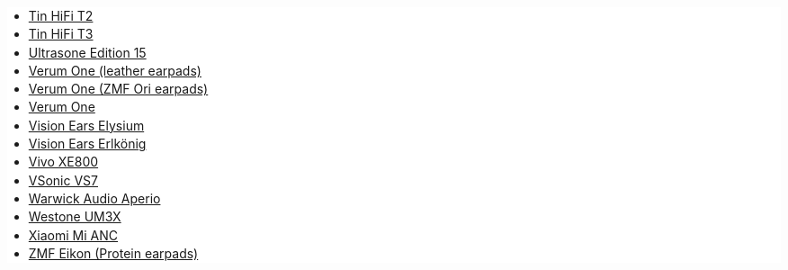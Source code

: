 - [Tin HiFi T2](./../results/oratory1990/harman_in-ear_2019v2/Tin%20HiFi%20T2)
- [Tin HiFi T3](./../results/oratory1990/harman_in-ear_2019v2/Tin%20HiFi%20T3)
- [Ultrasone Edition 15](./../results/oratory1990/harman_over-ear_2018/Ultrasone%20Edition%2015)
- [Verum One (leather earpads)](./../results/oratory1990/harman_over-ear_2018/Verum%20One%20(leather%20earpads))
- [Verum One (ZMF Ori earpads)](./../results/oratory1990/harman_over-ear_2018/Verum%20One%20(ZMF%20Ori%20earpads))
- [Verum One](./../results/oratory1990/harman_over-ear_2018/Verum%20One)
- [Vision Ears Elysium](./../results/oratory1990/harman_in-ear_2019v2/Vision%20Ears%20Elysium)
- [Vision Ears Erlkönig](./../results/oratory1990/harman_in-ear_2019v2/Vision%20Ears%20Erlk%C3%B6nig)
- [Vivo XE800](./../results/oratory1990/harman_in-ear_2019v2/Vivo%20XE800)
- [VSonic VS7](./../results/oratory1990/harman_in-ear_2019v2/VSonic%20VS7)
- [Warwick Audio Aperio](./../results/oratory1990/harman_over-ear_2018/Warwick%20Audio%20Aperio)
- [Westone UM3X](./../results/oratory1990/harman_in-ear_2019v2/Westone%20UM3X)
- [Xiaomi Mi ANC](./../results/oratory1990/harman_in-ear_2019v2/Xiaomi%20Mi%20ANC)
- [ZMF Eikon (Protein earpads)](./../results/oratory1990/harman_over-ear_2018/ZMF%20Eikon%20(Protein%20earpads))
